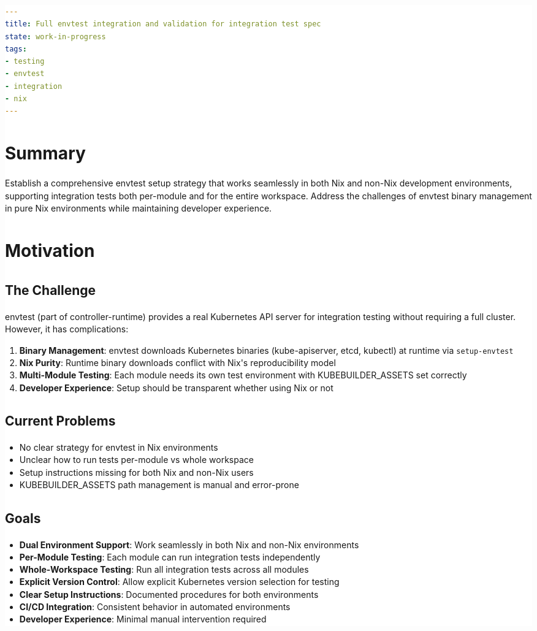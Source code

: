 ```yaml
---
title: Full envtest integration and validation for integration test spec
state: work-in-progress
tags:
- testing
- envtest
- integration
- nix
---
```


# Summary

Establish a comprehensive envtest setup strategy that works seamlessly in both Nix and non-Nix development environments, supporting integration tests both per-module and for the entire workspace. Address the challenges of envtest binary management in pure Nix environments while maintaining developer experience.

# Motivation

## The Challenge

envtest (part of controller-runtime) provides a real Kubernetes API server for integration testing without requiring a full cluster. However, it has complications:

1. **Binary Management**: envtest downloads Kubernetes binaries (kube-apiserver, etcd, kubectl) at runtime via `setup-envtest`
2. **Nix Purity**: Runtime binary downloads conflict with Nix's reproducibility model
3. **Multi-Module Testing**: Each module needs its own test environment with KUBEBUILDER_ASSETS set correctly
4. **Developer Experience**: Setup should be transparent whether using Nix or not

## Current Problems

- No clear strategy for envtest in Nix environments
- Unclear how to run tests per-module vs whole workspace
- Setup instructions missing for both Nix and non-Nix users
- KUBEBUILDER_ASSETS path management is manual and error-prone

## Goals

- **Dual Environment Support**: Work seamlessly in both Nix and non-Nix environments
- **Per-Module Testing**: Each module can run integration tests independently
- **Whole-Workspace Testing**: Run all integration tests across all modules
- **Explicit Version Control**: Allow explicit Kubernetes version selection for testing
- **Clear Setup Instructions**: Documented procedures for both environments
- **CI/CD Integration**: Consistent behavior in automated environments
- **Developer Experience**: Minimal manual intervention required
